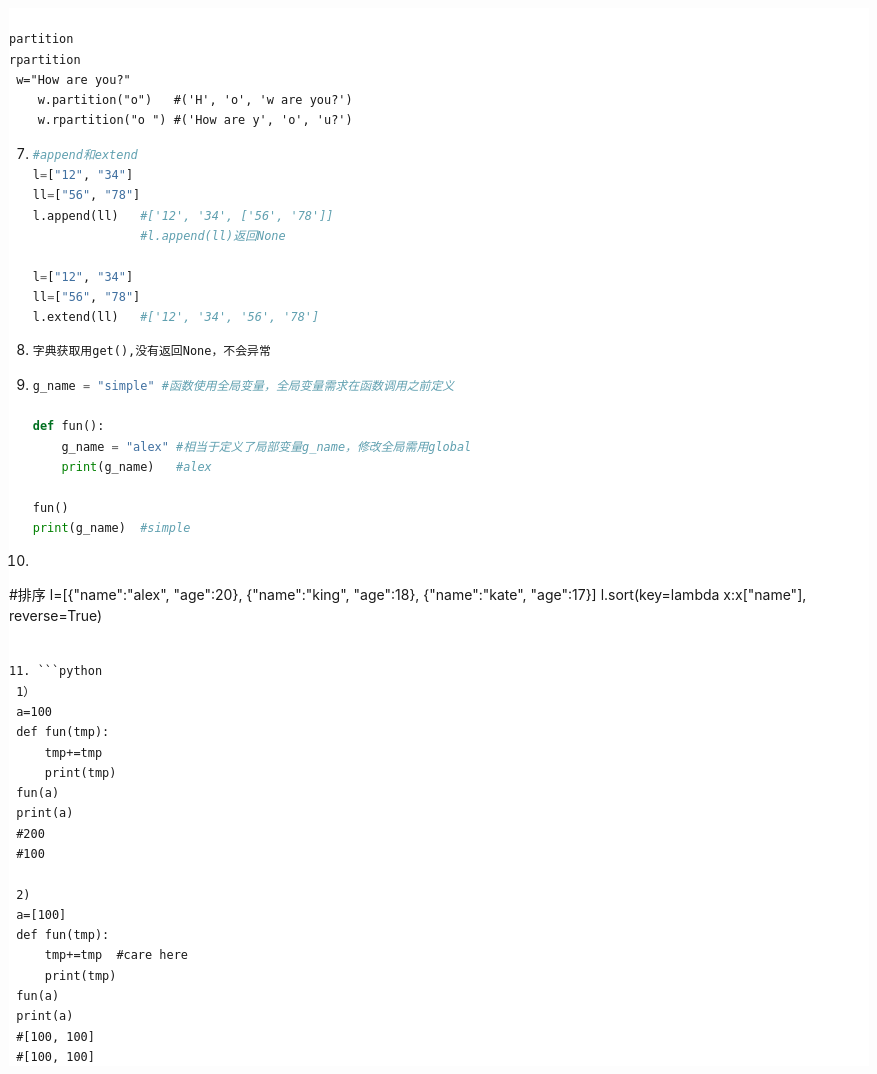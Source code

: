    ```

   partition
   rpartition
   	w="How are you?"
       w.partition("o")   #('H', 'o', 'w are you?')
       w.rpartition("o ") #('How are y', 'o', 'u?')
   ```

7. ```python
   #append和extend
   l=["12", "34"]
   ll=["56", "78"]
   l.append(ll)   #['12', '34', ['56', '78']]
                  #l.append(ll)返回None

   l=["12", "34"]
   ll=["56", "78"]
   l.extend(ll)   #['12', '34', '56', '78']
   ```

8. ```
   字典获取用get(),没有返回None，不会异常
   ```

9. ```python
   g_name = "simple" #函数使用全局变量，全局变量需求在函数调用之前定义

   def fun():
       g_name = "alex" #相当于定义了局部变量g_name，修改全局需用global
       print(g_name)   #alex

   fun()
   print(g_name)  #simple
   ```

10. ```python
   #排序
   l=[{"name":"alex", "age":20}, {"name":"king", "age":18}, {"name":"kate", "age":17}]
   l.sort(key=lambda x:x["name"], reverse=True)
   ```

11. ```python
    1）
    a=100
    def fun(tmp):
    	tmp+=tmp
    	print(tmp)
    fun(a)
    print(a)
    #200
    #100

    2)
    a=[100]
    def fun(tmp):
    	tmp+=tmp  #care here
    	print(tmp)
    fun(a)
    print(a)
    #[100, 100]
    #[100, 100]
